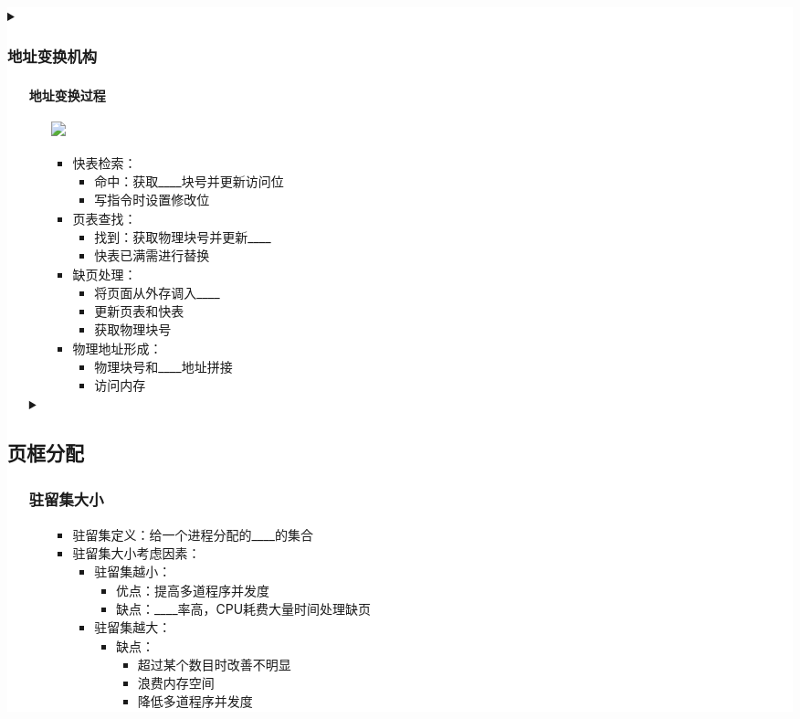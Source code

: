 </ul>

<div>
<details><summary> </summary></details>
</div>

</ul>

### 地址变换机构  

<ul>

#### 地址变换过程

<ul>

![](https://cdn-mineru.openxlab.org.cn/model-mineru/prod/87bc4b66fa081f12eff16181f93a138db04c62d81e949c6053dcb2d60a16476c.jpg)  

- 快表检索：
  - 命中：获取____块号并更新访问位
  - 写指令时设置修改位
- 页表查找：
  - 找到：获取物理块号并更新____
  - 快表已满需进行替换
- 缺页处理：
  - 将页面从外存调入____
  - 更新页表和快表
  - 获取物理块号
- 物理地址形成：
  - 物理块号和____地址拼接
  - 访问内存

</ul>

<div>
<details><summary> </summary></details>
</div>

</ul>

</ul>

## 页框分配  

<ul>

### 驻留集大小  

<ul>

- 驻留集定义：给一个进程分配的____的集合
- 驻留集大小考虑因素：
  - 驻留集越小：
    - 优点：提高多道程序并发度
    - 缺点：____率高，CPU耗费大量时间处理缺页
  - 驻留集越大：
    - 缺点：
      - 超过某个数目时改善不明显
      - 浪费内存空间
      - 降低多道程序并发度
